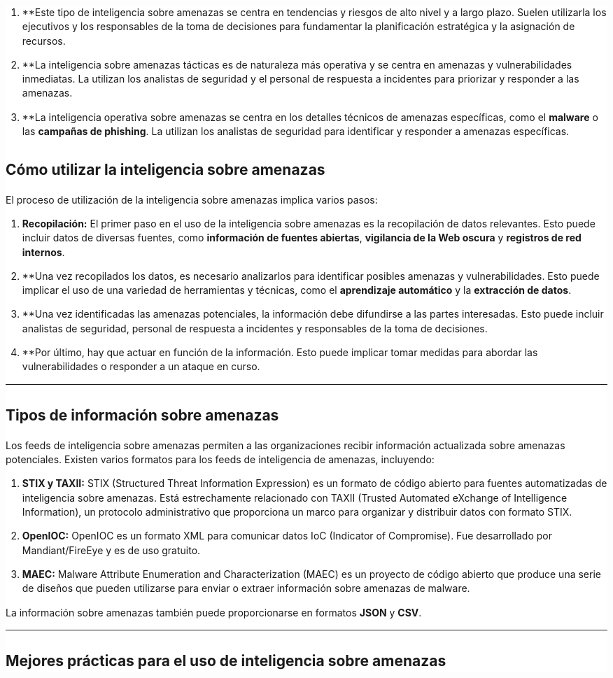 1. **Este tipo de inteligencia sobre amenazas se centra en tendencias y riesgos de alto nivel y a largo plazo. Suelen utilizarla los ejecutivos y los responsables de la toma de decisiones para fundamentar la planificación estratégica y la asignación de recursos.

2. **La inteligencia sobre amenazas tácticas es de naturaleza más operativa y se centra en amenazas y vulnerabilidades inmediatas. La utilizan los analistas de seguridad y el personal de respuesta a incidentes para priorizar y responder a las amenazas.

3. **La inteligencia operativa sobre amenazas se centra en los detalles técnicos de amenazas específicas, como el **malware** o las **campañas de phishing**. La utilizan los analistas de seguridad para identificar y responder a amenazas específicas.

## Cómo utilizar la inteligencia sobre amenazas

El proceso de utilización de la inteligencia sobre amenazas implica varios pasos:

1. **Recopilación:** El primer paso en el uso de la inteligencia sobre amenazas es la recopilación de datos relevantes. Esto puede incluir datos de diversas fuentes, como **información de fuentes abiertas**, **vigilancia de la Web oscura** y **registros de red internos**.

2. **Una vez recopilados los datos, es necesario analizarlos para identificar posibles amenazas y vulnerabilidades. Esto puede implicar el uso de una variedad de herramientas y técnicas, como el **aprendizaje automático** y la **extracción de datos**.

3. **Una vez identificadas las amenazas potenciales, la información debe difundirse a las partes interesadas. Esto puede incluir analistas de seguridad, personal de respuesta a incidentes y responsables de la toma de decisiones.

4. **Por último, hay que actuar en función de la información. Esto puede implicar tomar medidas para abordar las vulnerabilidades o responder a un ataque en curso.

_____

## Tipos de información sobre amenazas

Los feeds de inteligencia sobre amenazas permiten a las organizaciones recibir información actualizada sobre amenazas potenciales. Existen varios formatos para los feeds de inteligencia de amenazas, incluyendo:

1. **STIX y TAXII:** STIX (Structured Threat Information Expression) es un formato de código abierto para fuentes automatizadas de inteligencia sobre amenazas. Está estrechamente relacionado con TAXII (Trusted Automated eXchange of Intelligence Information), un protocolo administrativo que proporciona un marco para organizar y distribuir datos con formato STIX.

2. **OpenIOC:** OpenIOC es un formato XML para comunicar datos IoC (Indicator of Compromise). Fue desarrollado por Mandiant/FireEye y es de uso gratuito.

3. **MAEC:** Malware Attribute Enumeration and Characterization (MAEC) es un proyecto de código abierto que produce una serie de diseños que pueden utilizarse para enviar o extraer información sobre amenazas de malware.

La información sobre amenazas también puede proporcionarse en formatos **JSON** y **CSV**.

_____

## Mejores prácticas para el uso de inteligencia sobre amenazas
